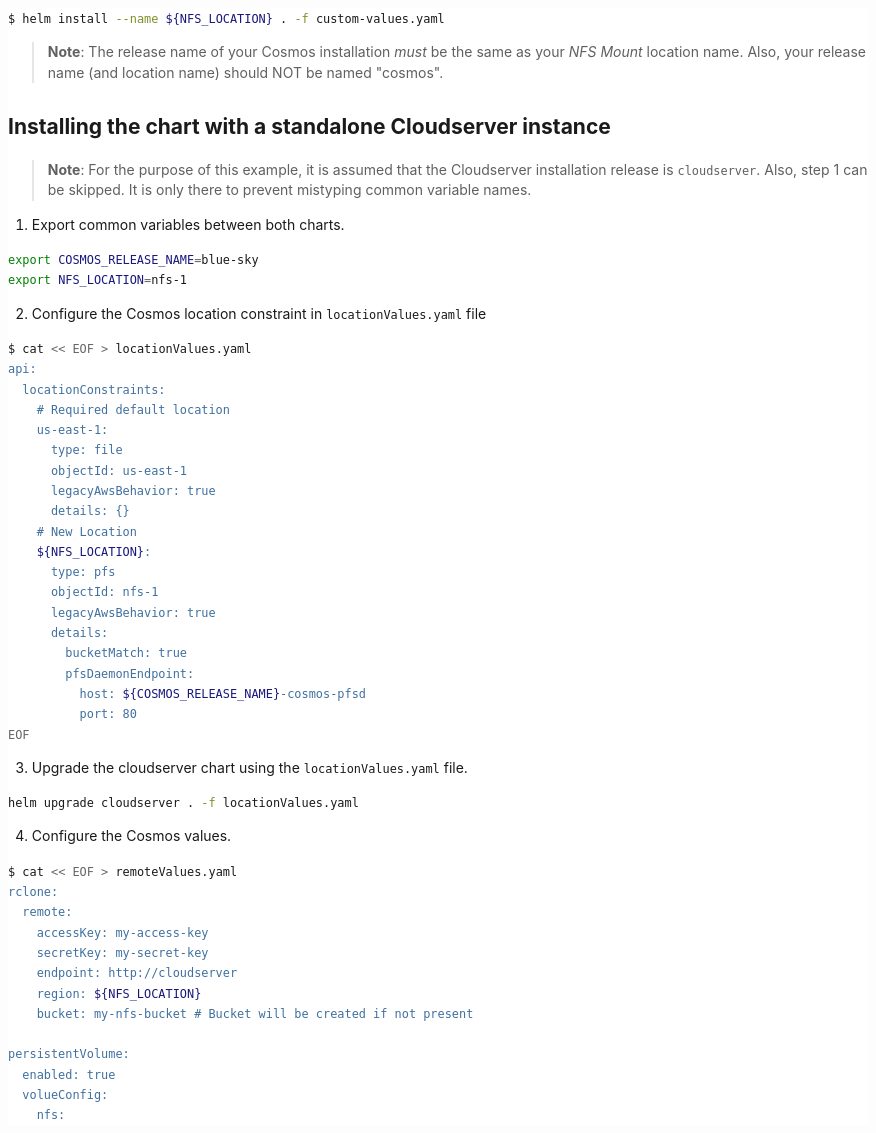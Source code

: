 ```bash
$ helm install --name ${NFS_LOCATION} . -f custom-values.yaml
```

> **Note**: The release name of your Cosmos installation *must* be the same as your *NFS Mount* location name.
Also, your release name (and location name) should NOT be named "cosmos".

## Installing the chart with a standalone Cloudserver instance

> **Note**: For the purpose of this example, it is assumed that the Cloudserver installation release is `cloudserver`.
Also, step 1 can be skipped. It is only there to prevent mistyping common variable names.

1. Export common variables between both charts.

```bash
export COSMOS_RELEASE_NAME=blue-sky
export NFS_LOCATION=nfs-1
```

2. Configure the Cosmos location constraint in `locationValues.yaml` file

``` bash
$ cat << EOF > locationValues.yaml
api:
  locationConstraints:
    # Required default location
    us-east-1:
      type: file
      objectId: us-east-1
      legacyAwsBehavior: true
      details: {}
    # New Location
    ${NFS_LOCATION}:
      type: pfs
      objectId: nfs-1
      legacyAwsBehavior: true
      details:
        bucketMatch: true
        pfsDaemonEndpoint:
          host: ${COSMOS_RELEASE_NAME}-cosmos-pfsd
          port: 80
EOF
```

3. Upgrade the cloudserver chart using the `locationValues.yaml` file.

```bash
helm upgrade cloudserver . -f locationValues.yaml
```

4. Configure the Cosmos values.

```bash
$ cat << EOF > remoteValues.yaml
rclone:
  remote:
    accessKey: my-access-key
    secretKey: my-secret-key
    endpoint: http://cloudserver
    region: ${NFS_LOCATION}
    bucket: my-nfs-bucket # Bucket will be created if not present

persistentVolume:
  enabled: true
  volueConfig:
    nfs:
```